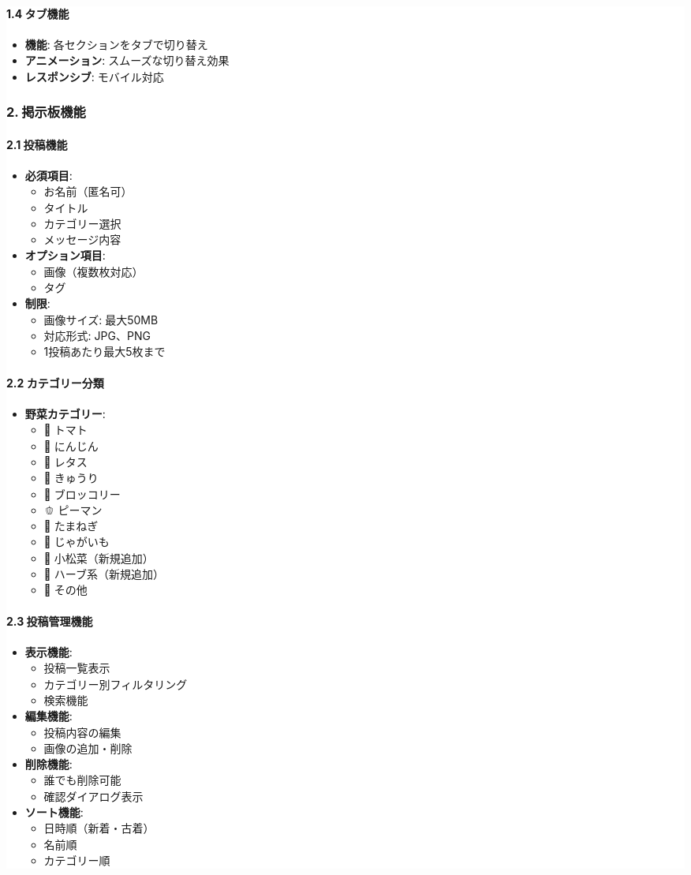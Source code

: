 #### 1.4 タブ機能
- **機能**: 各セクションをタブで切り替え
- **アニメーション**: スムーズな切り替え効果
- **レスポンシブ**: モバイル対応

### 2. 掲示板機能

#### 2.1 投稿機能
- **必須項目**:
  - お名前（匿名可）
  - タイトル
  - カテゴリー選択
  - メッセージ内容
- **オプション項目**:
  - 画像（複数枚対応）
  - タグ
- **制限**:
  - 画像サイズ: 最大50MB
  - 対応形式: JPG、PNG
  - 1投稿あたり最大5枚まで

#### 2.2 カテゴリー分類
- **野菜カテゴリー**:
  - 🍅 トマト
  - 🥕 にんじん
  - 🥬 レタス
  - 🥒 きゅうり
  - 🥦 ブロッコリー
  - 🫑 ピーマン
  - 🧅 たまねぎ
  - 🥔 じゃがいも
  - 🥬 小松菜（新規追加）
  - 🌿 ハーブ系（新規追加）
  - 🌱 その他

#### 2.3 投稿管理機能
- **表示機能**:
  - 投稿一覧表示
  - カテゴリー別フィルタリング
  - 検索機能
- **編集機能**:
  - 投稿内容の編集
  - 画像の追加・削除
- **削除機能**:
  - 誰でも削除可能
  - 確認ダイアログ表示
- **ソート機能**:
  - 日時順（新着・古着）
  - 名前順
  - カテゴリー順
